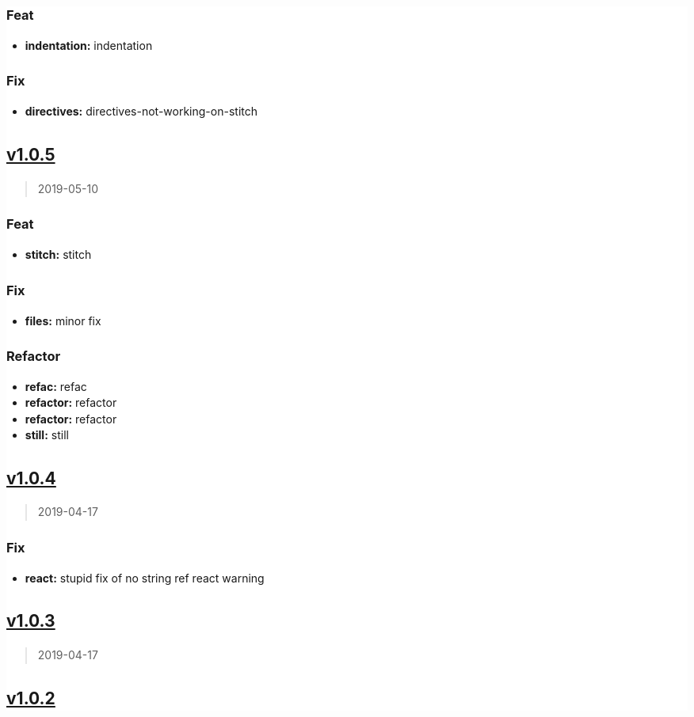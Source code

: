 ### Feat

* **indentation:** indentation

### Fix

* **directives:** directives-not-working-on-stitch


<a name="v1.0.5"></a>
## [v1.0.5](https://github.com/graphql-editor/graphql-editor/compare/v1.0.4...v1.0.5)

> 2019-05-10

### Feat

* **stitch:** stitch

### Fix

* **files:** minor fix

### Refactor

* **refac:** refac
* **refactor:** refactor
* **refactor:** refactor
* **still:** still


<a name="v1.0.4"></a>
## [v1.0.4](https://github.com/graphql-editor/graphql-editor/compare/v1.0.3...v1.0.4)

> 2019-04-17

### Fix

* **react:** stupid fix of no string ref react warning


<a name="v1.0.3"></a>
## [v1.0.3](https://github.com/graphql-editor/graphql-editor/compare/v1.0.2...v1.0.3)

> 2019-04-17


<a name="v1.0.2"></a>
## [v1.0.2](https://github.com/graphql-editor/graphql-editor/compare/v1.0.1...v1.0.2)
